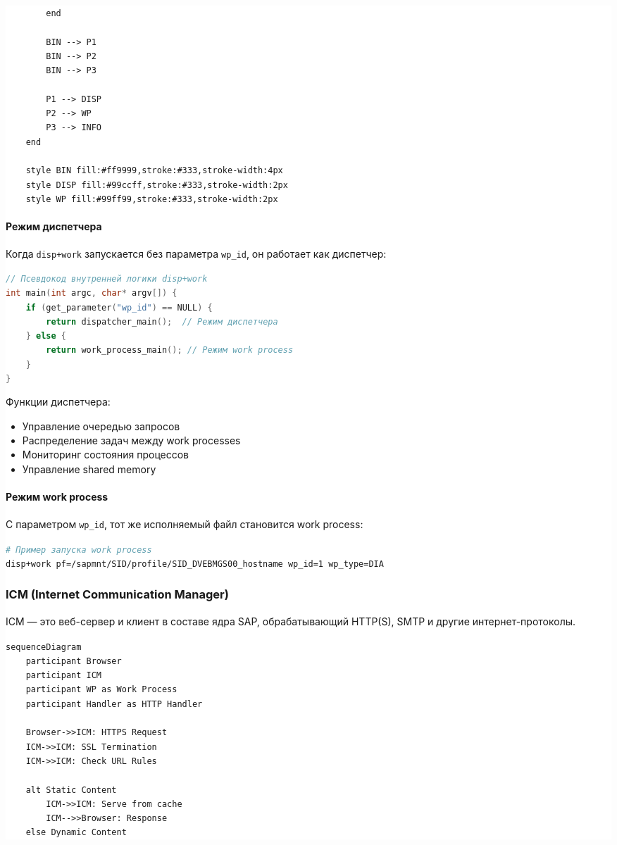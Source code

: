 ```mermaid
        end
        
        BIN --> P1
        BIN --> P2
        BIN --> P3
        
        P1 --> DISP
        P2 --> WP
        P3 --> INFO
    end
    
    style BIN fill:#ff9999,stroke:#333,stroke-width:4px
    style DISP fill:#99ccff,stroke:#333,stroke-width:2px
    style WP fill:#99ff99,stroke:#333,stroke-width:2px
```

#### Режим диспетчера

Когда `disp+work` запускается без параметра `wp_id`, он работает как диспетчер:

```c
// Псевдокод внутренней логики disp+work
int main(int argc, char* argv[]) {
    if (get_parameter("wp_id") == NULL) {
        return dispatcher_main();  // Режим диспетчера
    } else {
        return work_process_main(); // Режим work process
    }
}
```

Функции диспетчера:

- Управление очередью запросов
- Распределение задач между work processes
- Мониторинг состояния процессов
- Управление shared memory

#### Режим work process

С параметром `wp_id`, тот же исполняемый файл становится work process:

```bash
# Пример запуска work process
disp+work pf=/sapmnt/SID/profile/SID_DVEBMGS00_hostname wp_id=1 wp_type=DIA
```

### ICM (Internet Communication Manager)

ICM — это веб-сервер и клиент в составе ядра SAP, обрабатывающий HTTP(S), SMTP и другие интернет-протоколы.

```mermaid
sequenceDiagram
    participant Browser
    participant ICM
    participant WP as Work Process
    participant Handler as HTTP Handler
    
    Browser->>ICM: HTTPS Request
    ICM->>ICM: SSL Termination
    ICM->>ICM: Check URL Rules
    
    alt Static Content
        ICM->>ICM: Serve from cache
        ICM-->>Browser: Response
    else Dynamic Content
```